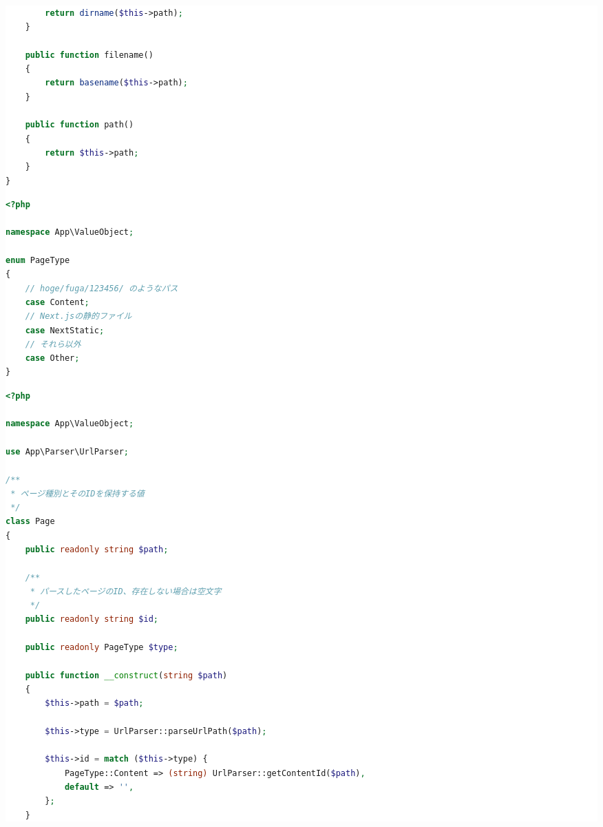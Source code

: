 ```php
        return dirname($this->path);
    }

    public function filename()
    {
        return basename($this->path);
    }

    public function path()
    {
        return $this->path;
    }
}
```

```php
<?php

namespace App\ValueObject;

enum PageType
{
    // hoge/fuga/123456/ のようなパス
    case Content;
    // Next.jsの静的ファイル
    case NextStatic;
    // それら以外
    case Other;
}
```

```php
<?php

namespace App\ValueObject;

use App\Parser\UrlParser;

/**
 * ページ種別とそのIDを保持する値
 */
class Page
{
    public readonly string $path;

    /**
     * パースしたページのID、存在しない場合は空文字
     */
    public readonly string $id;

    public readonly PageType $type;

    public function __construct(string $path)
    {
        $this->path = $path;

        $this->type = UrlParser::parseUrlPath($path);

        $this->id = match ($this->type) {
            PageType::Content => (string) UrlParser::getContentId($path),
            default => '',
        };
    }

```